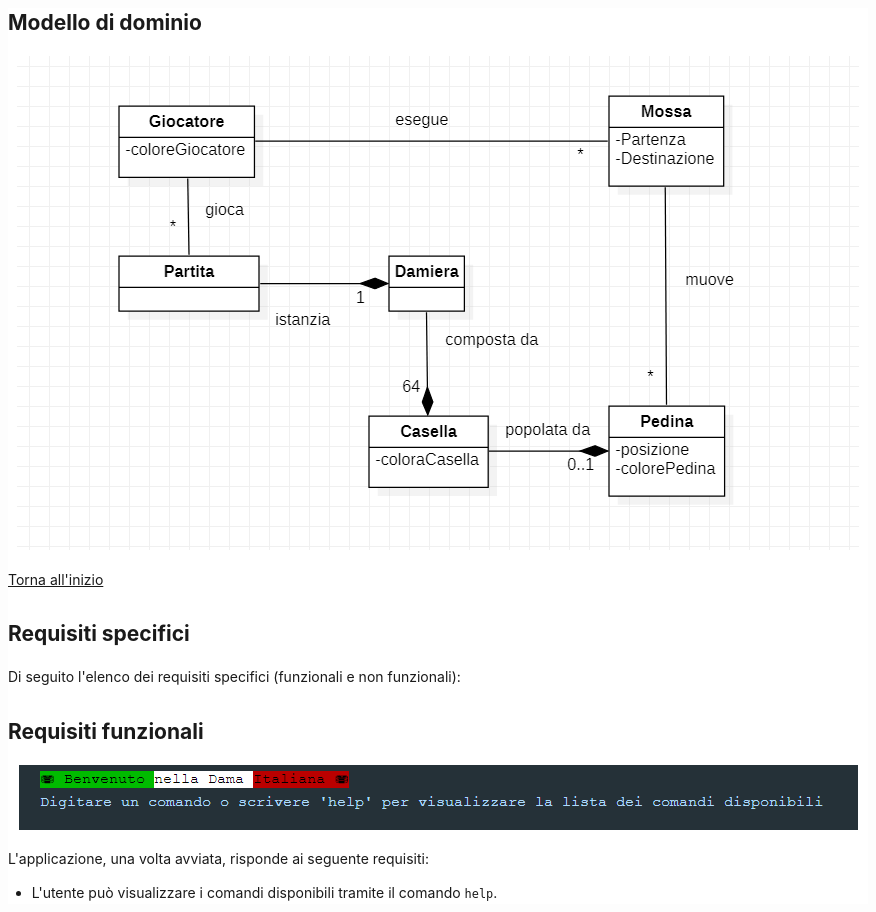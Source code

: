 ## **Modello di dominio**

<center><img src = "../doc/drawings/modelloDiDominio.PNG"></center>

[Torna all'inizio](#Indice)
<br/>

## **Requisiti specifici**

Di seguito l'elenco dei requisiti specifici (funzionali e non funzionali):

## **Requisiti funzionali**

<center><img src = "../res/img/report-finale/schermataIniziale.PNG"></center>

L'applicazione, una volta avviata, risponde ai seguente requisiti:

* L'utente può visualizzare i comandi disponibili tramite il comando ```help```.